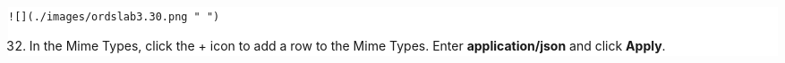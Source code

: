     ![](./images/ordslab3.30.png " ")

32. In the Mime Types, click the + icon to add a row to the Mime Types. Enter **application/json** and click **Apply**.
